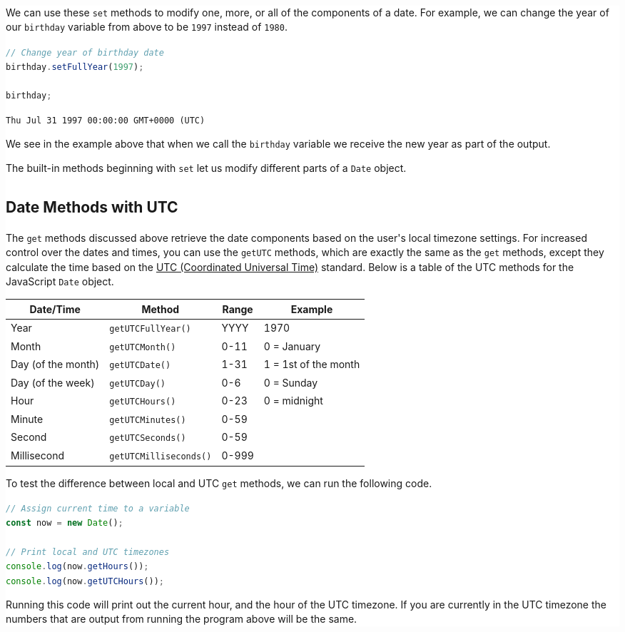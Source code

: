 We can use these `set` methods to modify one, more, or all of the components of a date. For example, we can change the year of our `birthday` variable from above to be `1997` instead of `1980`.

```js
// Change year of birthday date
birthday.setFullYear(1997);

birthday;
```

```terminal
Thu Jul 31 1997 00:00:00 GMT+0000 (UTC)
```

We see in the example above that when we call the `birthday` variable we receive the new year as part of the output.

The built-in methods beginning with `set` let us modify different parts of a `Date` object.

## Date Methods with UTC

The `get` methods discussed above retrieve the date components based on the user's local timezone settings. For increased control over the dates and times, you can use the `getUTC` methods, which are exactly the same as the `get` methods, except they calculate the time based on the [UTC (Coordinated Universal Time)](https://en.wikipedia.org/wiki/Coordinated_Universal_Time) standard. Below is a table of the UTC methods for the JavaScript `Date` object.

| Date/Time          | Method                 | Range | Example              |
| ------------------ | ---------------------- | ----- | -------------------- |
| Year               | `getUTCFullYear()`     | YYYY  | 1970                 |
| Month              | `getUTCMonth()`        | 0-11  | 0 = January          |
| Day (of the month) | `getUTCDate()`         | 1-31  | 1 = 1st of the month |
| Day (of the week)  | `getUTCDay()`          | 0-6   | 0 = Sunday           |
| Hour               | `getUTCHours()`        | 0-23  | 0 = midnight         |
| Minute             | `getUTCMinutes()`      | 0-59  |                      |
| Second             | `getUTCSeconds()`      | 0-59  |                      |
| Millisecond        | `getUTCMilliseconds()` | 0-999 |                      |

To test the difference between local and UTC `get` methods, we can run the following code.

```js
// Assign current time to a variable
const now = new Date();

// Print local and UTC timezones
console.log(now.getHours());
console.log(now.getUTCHours());
```

Running this code will print out the current hour, and the hour of the UTC timezone. If you are currently in the UTC timezone the numbers that are output from running the program above will be the same.

